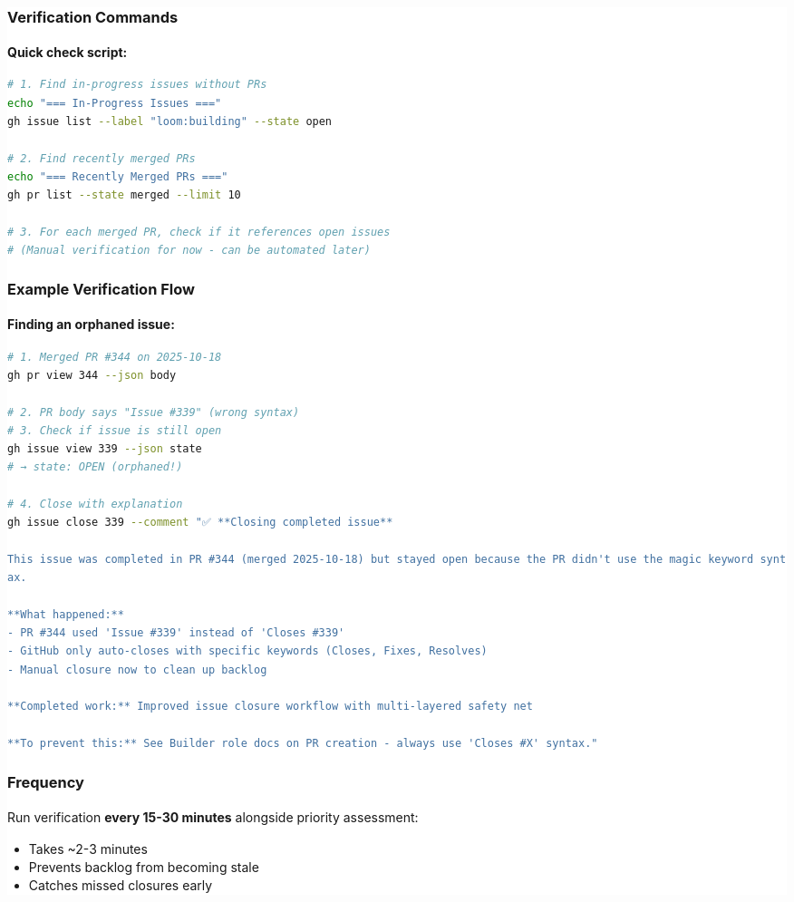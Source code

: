 ### Verification Commands

**Quick check script:**

```bash
# 1. Find in-progress issues without PRs
echo "=== In-Progress Issues ==="
gh issue list --label "loom:building" --state open

# 2. Find recently merged PRs
echo "=== Recently Merged PRs ==="
gh pr list --state merged --limit 10

# 3. For each merged PR, check if it references open issues
# (Manual verification for now - can be automated later)
```

### Example Verification Flow

**Finding an orphaned issue:**

```bash
# 1. Merged PR #344 on 2025-10-18
gh pr view 344 --json body

# 2. PR body says "Issue #339" (wrong syntax)
# 3. Check if issue is still open
gh issue view 339 --json state
# → state: OPEN (orphaned!)

# 4. Close with explanation
gh issue close 339 --comment "✅ **Closing completed issue**

This issue was completed in PR #344 (merged 2025-10-18) but stayed open because the PR didn't use the magic keyword syntax.

**What happened:**
- PR #344 used 'Issue #339' instead of 'Closes #339'
- GitHub only auto-closes with specific keywords (Closes, Fixes, Resolves)
- Manual closure now to clean up backlog

**Completed work:** Improved issue closure workflow with multi-layered safety net

**To prevent this:** See Builder role docs on PR creation - always use 'Closes #X' syntax."
```

### Frequency

Run verification **every 15-30 minutes** alongside priority assessment:
- Takes ~2-3 minutes
- Prevents backlog from becoming stale
- Catches missed closures early
